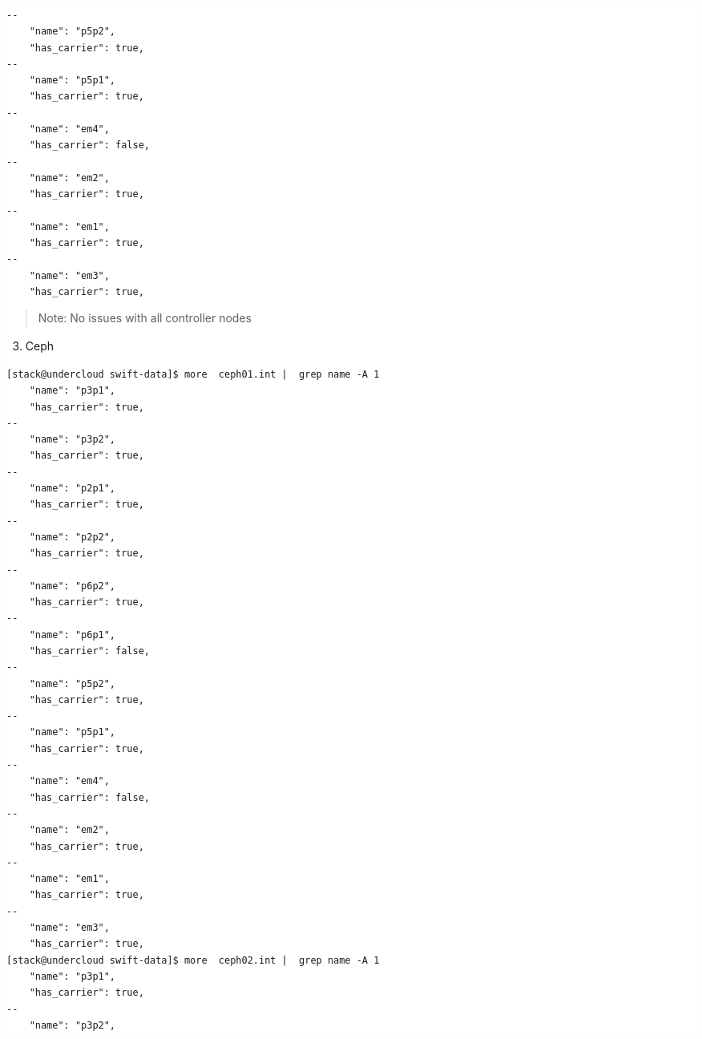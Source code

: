 ```
--
    "name": "p5p2",
    "has_carrier": true,
--
    "name": "p5p1",
    "has_carrier": true,
--
    "name": "em4",
    "has_carrier": false,
--
    "name": "em2",
    "has_carrier": true,
--
    "name": "em1",
    "has_carrier": true,
--
    "name": "em3",
    "has_carrier": true,
```
> Note: No issues with all controller nodes

3) Ceph
```
[stack@undercloud swift-data]$ more  ceph01.int |  grep name -A 1
    "name": "p3p1",
    "has_carrier": true,
--
    "name": "p3p2",
    "has_carrier": true,
--
    "name": "p2p1",
    "has_carrier": true,
--
    "name": "p2p2",
    "has_carrier": true,
--
    "name": "p6p2",
    "has_carrier": true,
--
    "name": "p6p1",
    "has_carrier": false,
--
    "name": "p5p2",
    "has_carrier": true,
--
    "name": "p5p1",
    "has_carrier": true,
--
    "name": "em4",
    "has_carrier": false,
--
    "name": "em2",
    "has_carrier": true,
--
    "name": "em1",
    "has_carrier": true,
--
    "name": "em3",
    "has_carrier": true,
[stack@undercloud swift-data]$ more  ceph02.int |  grep name -A 1
    "name": "p3p1",
    "has_carrier": true,
--
    "name": "p3p2",
```